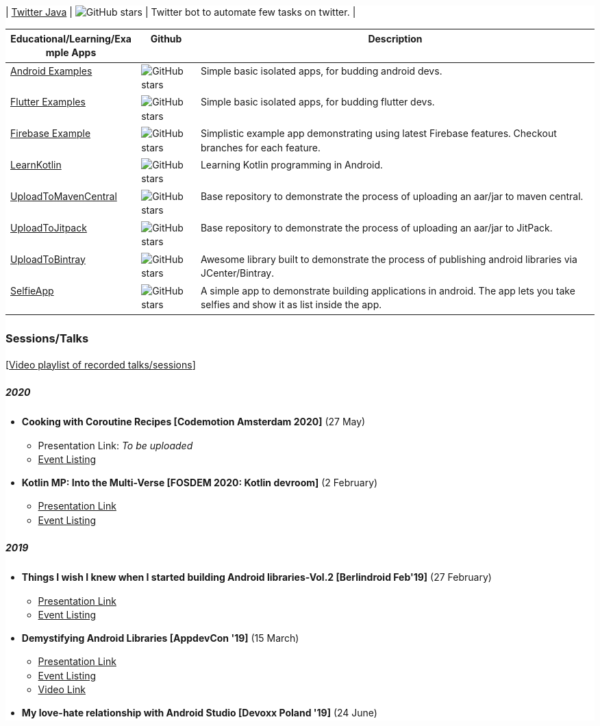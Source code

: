 | [Twitter Java](https://github.com/nisrulz/twitterbot-java)     | ![GitHub stars](https://img.shields.io/github/stars/nisrulz/twitterbot-java.svg?style=flat&label=Stars)   | Twitter bot to automate few tasks on twitter.                                                                                                                                                                                                                                              |

| Educational/Learning/Example Apps                                       | Github                                                                                                       | Description                                                                                                                     |
| ----------------------------------------------------------------------- | ------------------------------------------------------------------------------------------------------------ | ------------------------------------------------------------------------------------------------------------------------------- |
| [Android Examples](https://github.com/nisrulz/android-examples)         | ![GitHub stars](https://img.shields.io/github/stars/nisrulz/android-examples.svg?style=flat&label=Stars)     | Simple basic isolated apps, for budding android devs.                                                                           |
| [Flutter Examples](https://github.com/nisrulz/flutter-examples)         | ![GitHub stars](https://img.shields.io/github/stars/nisrulz/flutter-examples.svg?style=flat&label=Stars)     | Simple basic isolated apps, for budding flutter devs.                                                                           |
| [Firebase Example](https://github.com/nisrulz/FirebaseExample)          | ![GitHub stars](https://img.shields.io/github/stars/nisrulz/FirebaseExample.svg?style=flat&label=Stars)      | Simplistic example app demonstrating using latest Firebase features. Checkout branches for each feature.                        |
| [LearnKotlin](https://github.com/nisrulz/LearnKotlin)                   | ![GitHub stars](https://img.shields.io/github/stars/nisrulz/LearnKotlin.svg?style=flat&label=Stars)          | Learning Kotlin programming in Android.                                                                                         |
| [UploadToMavenCentral](https://github.com/nisrulz/UploadToMavenCentral) | ![GitHub stars](https://img.shields.io/github/stars/nisrulz/UploadToMavenCentral.svg?style=flat&label=Stars) | Base repository to demonstrate the process of uploading an aar/jar to maven central.                                            |
| [UploadToJitpack](https://github.com/nisrulz/UploadToJitpack)           | ![GitHub stars](https://img.shields.io/github/stars/nisrulz/UploadToJitpack.svg?style=flat&label=Stars)      | Base repository to demonstrate the process of uploading an aar/jar to JitPack.                                                  |
| [UploadToBintray](https://github.com/nisrulz/UploadToBintray)           | ![GitHub stars](https://img.shields.io/github/stars/nisrulz/UploadToBintray.svg?style=flat&label=Stars)      | Awesome library built to demonstrate the process of publishing android libraries via JCenter/Bintray.                           |
| [SelfieApp](https://github.com/nisrulz/SelfieApp)                       | ![GitHub stars](https://img.shields.io/github/stars/nisrulz/SelfieApp.svg?style=flat&label=Stars)            | A simple app to demonstrate building applications in android. The app lets you take selfies and show it as list inside the app. |

### Sessions/Talks

[[Video playlist of recorded talks/sessions](https://www.youtube.com/playlist?list=PLk0xKpla8YMQQUAk8Qa1BxPRqH1zJTScZ)]

##### 2020

- **Cooking with Coroutine Recipes [Codemotion Amsterdam 2020]** (27 May)
  - Presentation Link: _To be uploaded_
  - [Event Listing](https://web.archive.org/web/20200215231124/https://events.codemotion.com/conferences/amsterdam/2020/speaker/5507/)

- **Kotlin MP: Into the Multi-Verse [FOSDEM 2020: Kotlin devroom]** (2 February)
  - [Presentation Link](https://speakerdeck.com/nisrulz/kotlin-mp-into-the-multi-verse)
  - [Event Listing](https://web.archive.org/web/20200203083017/https://fosdem.org/2020/schedule/event/kotlin_mp_into_the_multi_verse/)

##### 2019

- **Things I wish I knew when I started building Android libraries-Vol.2 [Berlindroid Feb'19]** (27 February)

  - [Presentation Link](https://docs.google.com/presentation/d/1ibC7rW-Rxr-o74Ovllmw0JHq3ia-NzoDz-SrhQGYnUw/)
  - [Event Listing](https://web.archive.org/web/20190227235932/https://www.meetup.com/GDG-Berlin-Android/events/fvvctlyzdbkc/)

- **Demystifying Android Libraries [AppdevCon '19]** (15 March)

  - [Presentation Link](https://speakerdeck.com/nisrulz/appdevcon-19-demystifying-android-libraries)
  - [Event Listing](https://web.archive.org/web/20190315154423/https://appdevcon.nl/session/demystifying-android-libraries/)
  - [Video Link](https://vimeo.com/337753588)

- **My love-hate relationship with Android Studio [Devoxx Poland '19]** (24 June)
